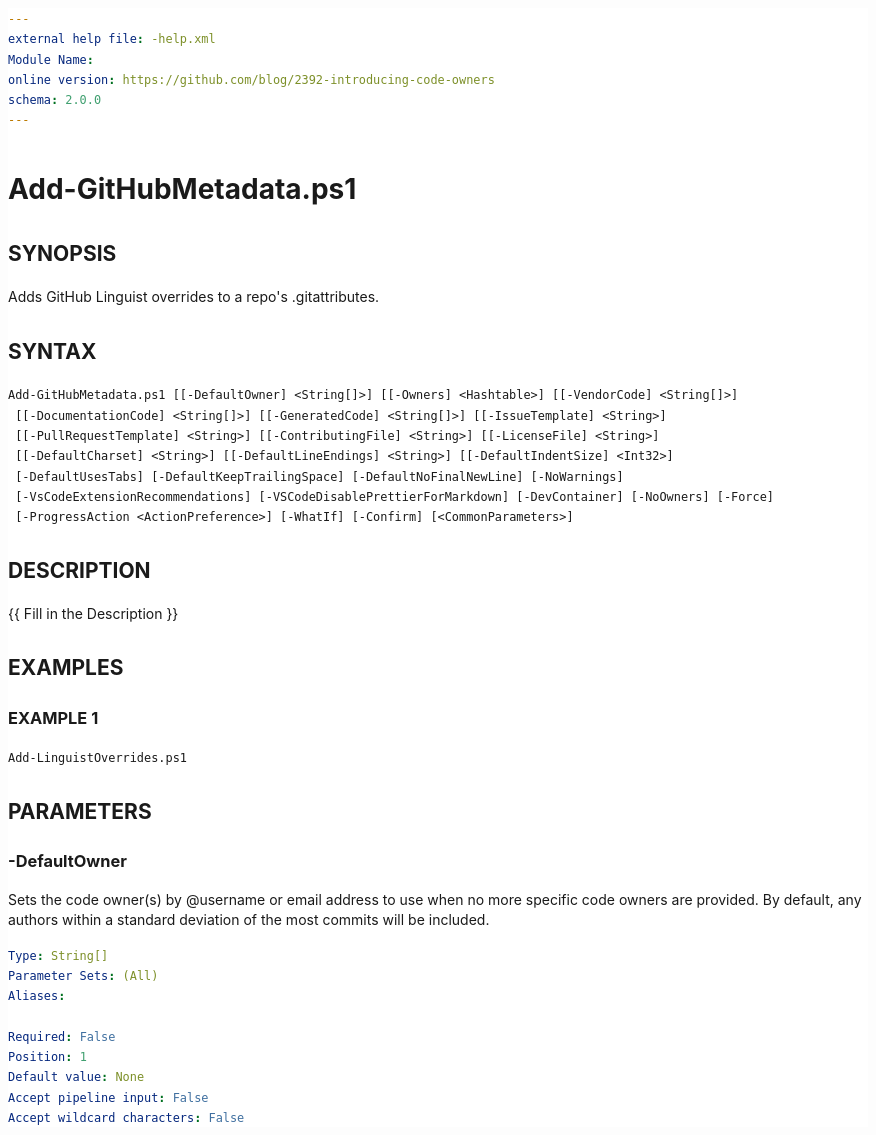 ```yaml
---
external help file: -help.xml
Module Name:
online version: https://github.com/blog/2392-introducing-code-owners
schema: 2.0.0
---
```


# Add-GitHubMetadata.ps1

## SYNOPSIS
Adds GitHub Linguist overrides to a repo's .gitattributes.

## SYNTAX

```
Add-GitHubMetadata.ps1 [[-DefaultOwner] <String[]>] [[-Owners] <Hashtable>] [[-VendorCode] <String[]>]
 [[-DocumentationCode] <String[]>] [[-GeneratedCode] <String[]>] [[-IssueTemplate] <String>]
 [[-PullRequestTemplate] <String>] [[-ContributingFile] <String>] [[-LicenseFile] <String>]
 [[-DefaultCharset] <String>] [[-DefaultLineEndings] <String>] [[-DefaultIndentSize] <Int32>]
 [-DefaultUsesTabs] [-DefaultKeepTrailingSpace] [-DefaultNoFinalNewLine] [-NoWarnings]
 [-VsCodeExtensionRecommendations] [-VSCodeDisablePrettierForMarkdown] [-DevContainer] [-NoOwners] [-Force]
 [-ProgressAction <ActionPreference>] [-WhatIf] [-Confirm] [<CommonParameters>]
```

## DESCRIPTION
{{ Fill in the Description }}

## EXAMPLES

### EXAMPLE 1
```
Add-LinguistOverrides.ps1
```

## PARAMETERS

### -DefaultOwner
Sets the code owner(s) by @username or email address to use when no more specific
code owners are provided.
By default, any authors within a standard deviation of
the most commits will be included.

```yaml
Type: String[]
Parameter Sets: (All)
Aliases:

Required: False
Position: 1
Default value: None
Accept pipeline input: False
Accept wildcard characters: False
```
